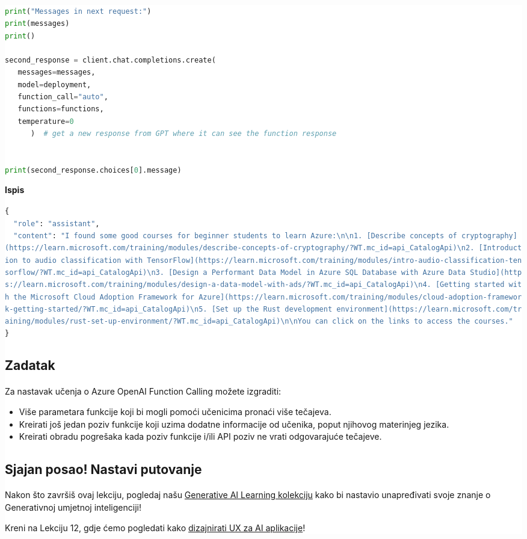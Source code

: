    ```python
   print("Messages in next request:")
   print(messages)
   print()

   second_response = client.chat.completions.create(
      messages=messages,
      model=deployment,
      function_call="auto",
      functions=functions,
      temperature=0
         )  # get a new response from GPT where it can see the function response


   print(second_response.choices[0].message)
   ```

   **Ispis**

   ```python
   {
     "role": "assistant",
     "content": "I found some good courses for beginner students to learn Azure:\n\n1. [Describe concepts of cryptography] (https://learn.microsoft.com/training/modules/describe-concepts-of-cryptography/?WT.mc_id=api_CatalogApi)\n2. [Introduction to audio classification with TensorFlow](https://learn.microsoft.com/training/modules/intro-audio-classification-tensorflow/?WT.mc_id=api_CatalogApi)\n3. [Design a Performant Data Model in Azure SQL Database with Azure Data Studio](https://learn.microsoft.com/training/modules/design-a-data-model-with-ads/?WT.mc_id=api_CatalogApi)\n4. [Getting started with the Microsoft Cloud Adoption Framework for Azure](https://learn.microsoft.com/training/modules/cloud-adoption-framework-getting-started/?WT.mc_id=api_CatalogApi)\n5. [Set up the Rust development environment](https://learn.microsoft.com/training/modules/rust-set-up-environment/?WT.mc_id=api_CatalogApi)\n\nYou can click on the links to access the courses."
   }

   ```

## Zadatak

Za nastavak učenja o Azure OpenAI Function Calling možete izgraditi:

- Više parametara funkcije koji bi mogli pomoći učenicima pronaći više tečajeva.
- Kreirati još jedan poziv funkcije koji uzima dodatne informacije od učenika, poput njihovog materinjeg jezika.
- Kreirati obradu pogrešaka kada poziv funkcije i/ili API poziv ne vrati odgovarajuće tečajeve.
## Sjajan posao! Nastavi putovanje

Nakon što završiš ovaj lekciju, pogledaj našu [Generative AI Learning kolekciju](https://aka.ms/genai-collection?WT.mc_id=academic-105485-koreyst) kako bi nastavio unapređivati svoje znanje o Generativnoj umjetnoj inteligenciji!

Kreni na Lekciju 12, gdje ćemo pogledati kako [dizajnirati UX za AI aplikacije](../12-designing-ux-for-ai-applications/README.md?WT.mc_id=academic-105485-koreyst)!
